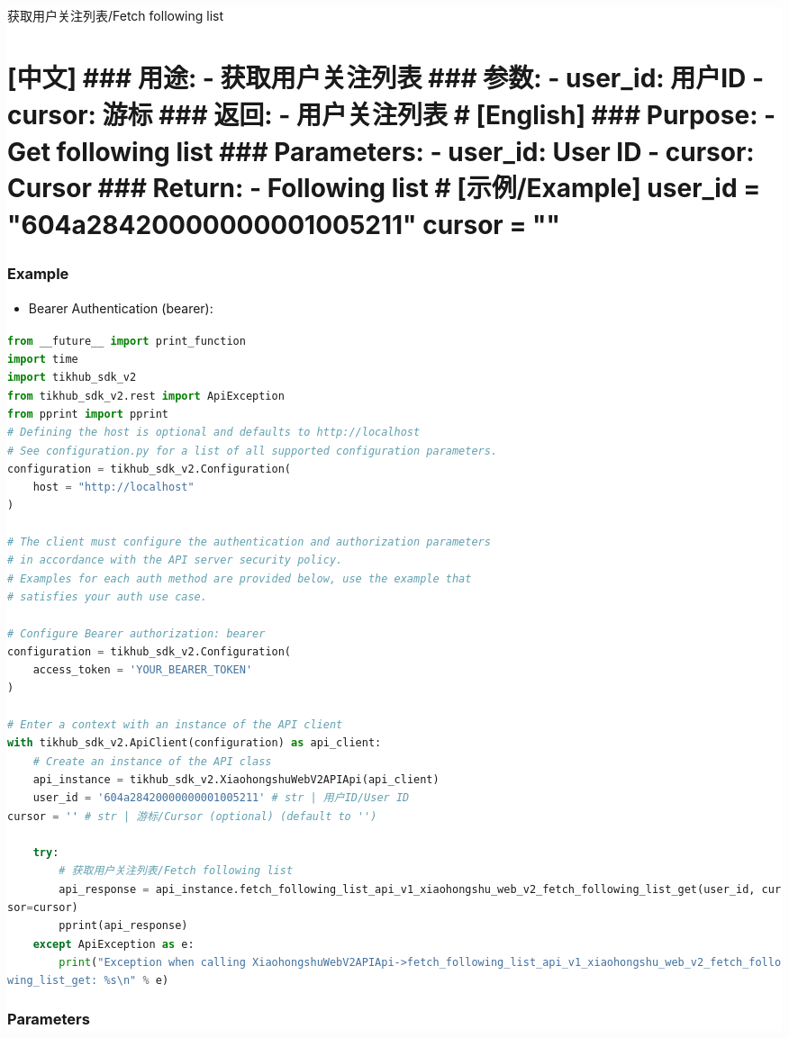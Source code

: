 获取用户关注列表/Fetch following list

# [中文] ### 用途: - 获取用户关注列表 ### 参数: - user_id: 用户ID - cursor: 游标 ### 返回: - 用户关注列表  # [English] ### Purpose: - Get following list ### Parameters: - user_id: User ID - cursor: Cursor ### Return: - Following list  # [示例/Example] user_id = \"604a28420000000001005211\" cursor = \"\"

### Example

* Bearer Authentication (bearer):
```python
from __future__ import print_function
import time
import tikhub_sdk_v2
from tikhub_sdk_v2.rest import ApiException
from pprint import pprint
# Defining the host is optional and defaults to http://localhost
# See configuration.py for a list of all supported configuration parameters.
configuration = tikhub_sdk_v2.Configuration(
    host = "http://localhost"
)

# The client must configure the authentication and authorization parameters
# in accordance with the API server security policy.
# Examples for each auth method are provided below, use the example that
# satisfies your auth use case.

# Configure Bearer authorization: bearer
configuration = tikhub_sdk_v2.Configuration(
    access_token = 'YOUR_BEARER_TOKEN'
)

# Enter a context with an instance of the API client
with tikhub_sdk_v2.ApiClient(configuration) as api_client:
    # Create an instance of the API class
    api_instance = tikhub_sdk_v2.XiaohongshuWebV2APIApi(api_client)
    user_id = '604a28420000000001005211' # str | 用户ID/User ID
cursor = '' # str | 游标/Cursor (optional) (default to '')

    try:
        # 获取用户关注列表/Fetch following list
        api_response = api_instance.fetch_following_list_api_v1_xiaohongshu_web_v2_fetch_following_list_get(user_id, cursor=cursor)
        pprint(api_response)
    except ApiException as e:
        print("Exception when calling XiaohongshuWebV2APIApi->fetch_following_list_api_v1_xiaohongshu_web_v2_fetch_following_list_get: %s\n" % e)
```

### Parameters
